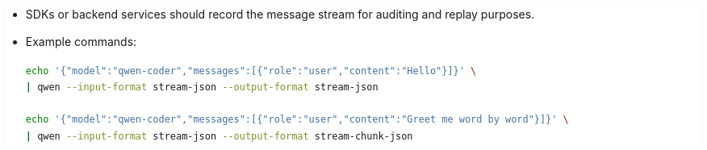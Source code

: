 - SDKs or backend services should record the message stream for auditing and replay purposes.
- Example commands:

    ```bash
    echo '{"model":"qwen-coder","messages":[{"role":"user","content":"Hello"}]}' \
  | qwen --input-format stream-json --output-format stream-json

    echo '{"model":"qwen-coder","messages":[{"role":"user","content":"Greet me word by word"}]}' \
  | qwen --input-format stream-json --output-format stream-chunk-json
    ```
